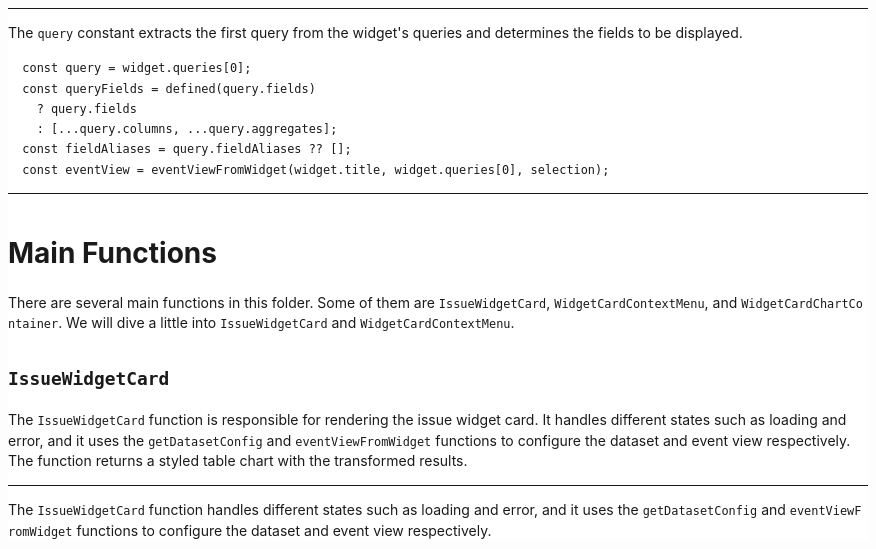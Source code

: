 <SwmSnippet path="/static/app/views/dashboards/widgetCard/issueWidgetCard.tsx" line="51">

---

The <SwmToken path="static/app/views/dashboards/widgetCard/issueWidgetCard.tsx" pos="51:3:3" line-data="  const query = widget.queries[0];">`query`</SwmToken> constant extracts the first query from the widget's queries and determines the fields to be displayed.

```tsx
  const query = widget.queries[0];
  const queryFields = defined(query.fields)
    ? query.fields
    : [...query.columns, ...query.aggregates];
  const fieldAliases = query.fieldAliases ?? [];
  const eventView = eventViewFromWidget(widget.title, widget.queries[0], selection);
```

---

</SwmSnippet>

# Main Functions

There are several main functions in this folder. Some of them are <SwmToken path="static/app/views/dashboards/widgetCard/issueWidgetCard.tsx" pos="28:4:4" line-data="export function IssueWidgetCard({">`IssueWidgetCard`</SwmToken>, <SwmToken path="static/app/views/dashboards/widgetCard/widgetCardContextMenu.tsx" pos="58:2:2" line-data="function WidgetCardContextMenu({">`WidgetCardContextMenu`</SwmToken>, and <SwmToken path="static/app/views/dashboards/widgetCard/widgetCardChartContainer.tsx" pos="61:4:4" line-data="export function WidgetCardChartContainer({">`WidgetCardChartContainer`</SwmToken>. We will dive a little into <SwmToken path="static/app/views/dashboards/widgetCard/issueWidgetCard.tsx" pos="28:4:4" line-data="export function IssueWidgetCard({">`IssueWidgetCard`</SwmToken> and <SwmToken path="static/app/views/dashboards/widgetCard/widgetCardContextMenu.tsx" pos="58:2:2" line-data="function WidgetCardContextMenu({">`WidgetCardContextMenu`</SwmToken>.

## <SwmToken path="static/app/views/dashboards/widgetCard/issueWidgetCard.tsx" pos="28:4:4" line-data="export function IssueWidgetCard({">`IssueWidgetCard`</SwmToken>

The <SwmToken path="static/app/views/dashboards/widgetCard/issueWidgetCard.tsx" pos="28:4:4" line-data="export function IssueWidgetCard({">`IssueWidgetCard`</SwmToken> function is responsible for rendering the issue widget card. It handles different states such as loading and error, and it uses the <SwmToken path="static/app/views/dashboards/widgetCard/issueWidgetCard.tsx" pos="36:7:7" line-data="  const datasetConfig = getDatasetConfig(WidgetType.ISSUE);">`getDatasetConfig`</SwmToken> and <SwmToken path="static/app/views/dashboards/widgetCard/issueWidgetCard.tsx" pos="56:7:7" line-data="  const eventView = eventViewFromWidget(widget.title, widget.queries[0], selection);">`eventViewFromWidget`</SwmToken> functions to configure the dataset and event view respectively. The function returns a styled table chart with the transformed results.

<SwmSnippet path="/static/app/views/dashboards/widgetCard/issueWidgetCard.tsx" line="28">

---

The <SwmToken path="static/app/views/dashboards/widgetCard/issueWidgetCard.tsx" pos="28:4:4" line-data="export function IssueWidgetCard({">`IssueWidgetCard`</SwmToken> function handles different states such as loading and error, and it uses the <SwmToken path="static/app/views/dashboards/widgetCard/issueWidgetCard.tsx" pos="36:7:7" line-data="  const datasetConfig = getDatasetConfig(WidgetType.ISSUE);">`getDatasetConfig`</SwmToken> and <SwmToken path="static/app/views/dashboards/widgetCard/issueWidgetCard.tsx" pos="56:7:7" line-data="  const eventView = eventViewFromWidget(widget.title, widget.queries[0], selection);">`eventViewFromWidget`</SwmToken> functions to configure the dataset and event view respectively.
